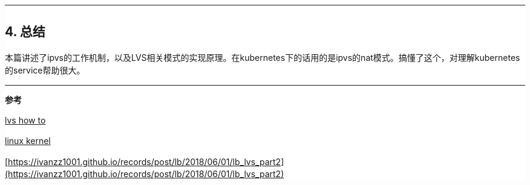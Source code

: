 ***

## 4. 总结

本篇讲述了ipvs的工作机制，以及LVS相关模式的实现原理。在kubernetes下的话用的是ipvs的nat模式。搞懂了这个，对理解kubernetes的service帮助很大。

***

**参考**

[lvs how to](https://docs.huihoo.com/hpc-cluster/linux-virtual-server/HOWTO/)

[linux kernel](https://github.com/torvalds/linux)

[https://ivanzz1001.github.io/records/post/lb/2018/06/01/lb_lvs_part2](https://ivanzz1001.github.io/records/post/lb/2018/06/01/lb_lvs_part2)
